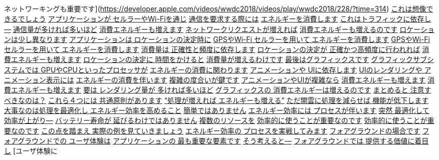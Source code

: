 ネットワーキングも重要です](https://developer.apple.com/videos/wwdc2018/videos/play/wwdc2018/228/?time=314) [これは想像できるでしょう](https://developer.apple.com/videos/wwdc2018/videos/play/wwdc2018/228/?time=322) [アプリケーションが
セルラーやWi-Fiを通じ](https://developer.apple.com/videos/wwdc2018/videos/play/wwdc2018/228/?time=324) [通信を要求する際には](https://developer.apple.com/videos/wwdc2018/videos/play/wwdc2018/228/?time=327) [エネルギーを消費します](https://developer.apple.com/videos/wwdc2018/videos/play/wwdc2018/228/?time=330) [これはトラフィックに依存し―](https://developer.apple.com/videos/wwdc2018/videos/play/wwdc2018/228/?time=334) [通信量が多ければ多いほど](https://developer.apple.com/videos/wwdc2018/videos/play/wwdc2018/228/?time=336) [消費エネルギーも増えます](https://developer.apple.com/videos/wwdc2018/videos/play/wwdc2018/228/?time=340) [ネットワークリクエストが増えれば](https://developer.apple.com/videos/wwdc2018/videos/play/wwdc2018/228/?time=343) [消費エネルギーも増えるのです](https://developer.apple.com/videos/wwdc2018/videos/play/wwdc2018/228/?time=347) [ロケーションは少し異なります](https://developer.apple.com/videos/wwdc2018/videos/play/wwdc2018/228/?time=351) [アプリケーションは
ロケーションの決定時に](https://developer.apple.com/videos/wwdc2018/videos/play/wwdc2018/228/?time=354) [GPSやWi-Fi セルラーを用いて
エネルギーを消費します](https://developer.apple.com/videos/wwdc2018/videos/play/wwdc2018/228/?time=358) [GPSやWi-Fi セルラーを用いて
エネルギーを消費します](https://developer.apple.com/videos/wwdc2018/videos/play/wwdc2018/228/?time=358) [消費量は
正確性と頻度に依存します](https://developer.apple.com/videos/wwdc2018/videos/play/wwdc2018/228/?time=365) [ロケーションの決定が
正確かつ高頻度に行われれば](https://developer.apple.com/videos/wwdc2018/videos/play/wwdc2018/228/?time=370) [消費エネルギーも増えます](https://developer.apple.com/videos/wwdc2018/videos/play/wwdc2018/228/?time=375) [ロケーションの決定に
時間をかけると](https://developer.apple.com/videos/wwdc2018/videos/play/wwdc2018/228/?time=380) [消費量が増えるわけです](https://developer.apple.com/videos/wwdc2018/videos/play/wwdc2018/228/?time=384) [最後はグラフィックスです](https://developer.apple.com/videos/wwdc2018/videos/play/wwdc2018/228/?time=390) [グラフィックサブシステムでは
GPUやCPUといったプロセッサが](https://developer.apple.com/videos/wwdc2018/videos/play/wwdc2018/228/?time=393) [エネルギーの消費に関わります](https://developer.apple.com/videos/wwdc2018/videos/play/wwdc2018/228/?time=399) [アニメーションや
UIに依存します](https://developer.apple.com/videos/wwdc2018/videos/play/wwdc2018/228/?time=402) [UIのレンダリングや
アニメーション表示には](https://developer.apple.com/videos/wwdc2018/videos/play/wwdc2018/228/?time=405) [エネルギーの消費を伴います](https://developer.apple.com/videos/wwdc2018/videos/play/wwdc2018/228/?time=410) [複雑の度合いが鍵です](https://developer.apple.com/videos/wwdc2018/videos/play/wwdc2018/228/?time=414) [アニメーションやUIが複雑なら](https://developer.apple.com/videos/wwdc2018/videos/play/wwdc2018/228/?time=416) [消費エネルギーも増えます](https://developer.apple.com/videos/wwdc2018/videos/play/wwdc2018/228/?time=419) [消費エネルギーも増えます](https://developer.apple.com/videos/wwdc2018/videos/play/wwdc2018/228/?time=419) [要は レンダリング量が
多ければ多いほど](https://developer.apple.com/videos/wwdc2018/videos/play/wwdc2018/228/?time=423) [グラフィックスの
消費エネルギーは増えるのです](https://developer.apple.com/videos/wwdc2018/videos/play/wwdc2018/228/?time=428) [まとめると 注意すべきなのは？](https://developer.apple.com/videos/wwdc2018/videos/play/wwdc2018/228/?time=435) [これら４つには
共通原則があります](https://developer.apple.com/videos/wwdc2018/videos/play/wwdc2018/228/?time=439) [“処理が増えれば
エネルギーも増える”](https://developer.apple.com/videos/wwdc2018/videos/play/wwdc2018/228/?time=443) [ただ闇雲に処理を減らせば
機能が低下します](https://developer.apple.com/videos/wwdc2018/videos/play/wwdc2018/228/?time=448) [大事なのは処理を最適化し
エネルギー効率を高めること](https://developer.apple.com/videos/wwdc2018/videos/play/wwdc2018/228/?time=452) [簡単ではありません](https://developer.apple.com/videos/wwdc2018/videos/play/wwdc2018/228/?time=460) [エネルギー効率には
プロセスが伴います](https://developer.apple.com/videos/wwdc2018/videos/play/wwdc2018/228/?time=462) [突然 最適化して
効率が上がり―](https://developer.apple.com/videos/wwdc2018/videos/play/wwdc2018/228/?time=465) [バッテリー寿命が
延びるわけではありません](https://developer.apple.com/videos/wwdc2018/videos/play/wwdc2018/228/?time=469) [複数のリソースを](https://developer.apple.com/videos/wwdc2018/videos/play/wwdc2018/228/?time=474) [効率的に使うことが重要なのです](https://developer.apple.com/videos/wwdc2018/videos/play/wwdc2018/228/?time=477) [効率的に使うことが重要なのです](https://developer.apple.com/videos/wwdc2018/videos/play/wwdc2018/228/?time=477) [この点を踏まえ
実際の例を見ていきましょう](https://developer.apple.com/videos/wwdc2018/videos/play/wwdc2018/228/?time=482) [エネルギー効率の
プロセスを実戦してみます](https://developer.apple.com/videos/wwdc2018/videos/play/wwdc2018/228/?time=487) [フォアグラウンドの場合です](https://developer.apple.com/videos/wwdc2018/videos/play/wwdc2018/228/?time=492) [フォアグラウンドでの
ユーザ体験は](https://developer.apple.com/videos/wwdc2018/videos/play/wwdc2018/228/?time=495) [アプリケーションの
最も重要な要素です](https://developer.apple.com/videos/wwdc2018/videos/play/wwdc2018/228/?time=499) [そう考えると―](https://developer.apple.com/videos/wwdc2018/videos/play/wwdc2018/228/?time=503) [フォアグラウンドでは
提供する価値に着目し](https://developer.apple.com/videos/wwdc2018/videos/play/wwdc2018/228/?time=505) [ユーザ体験に